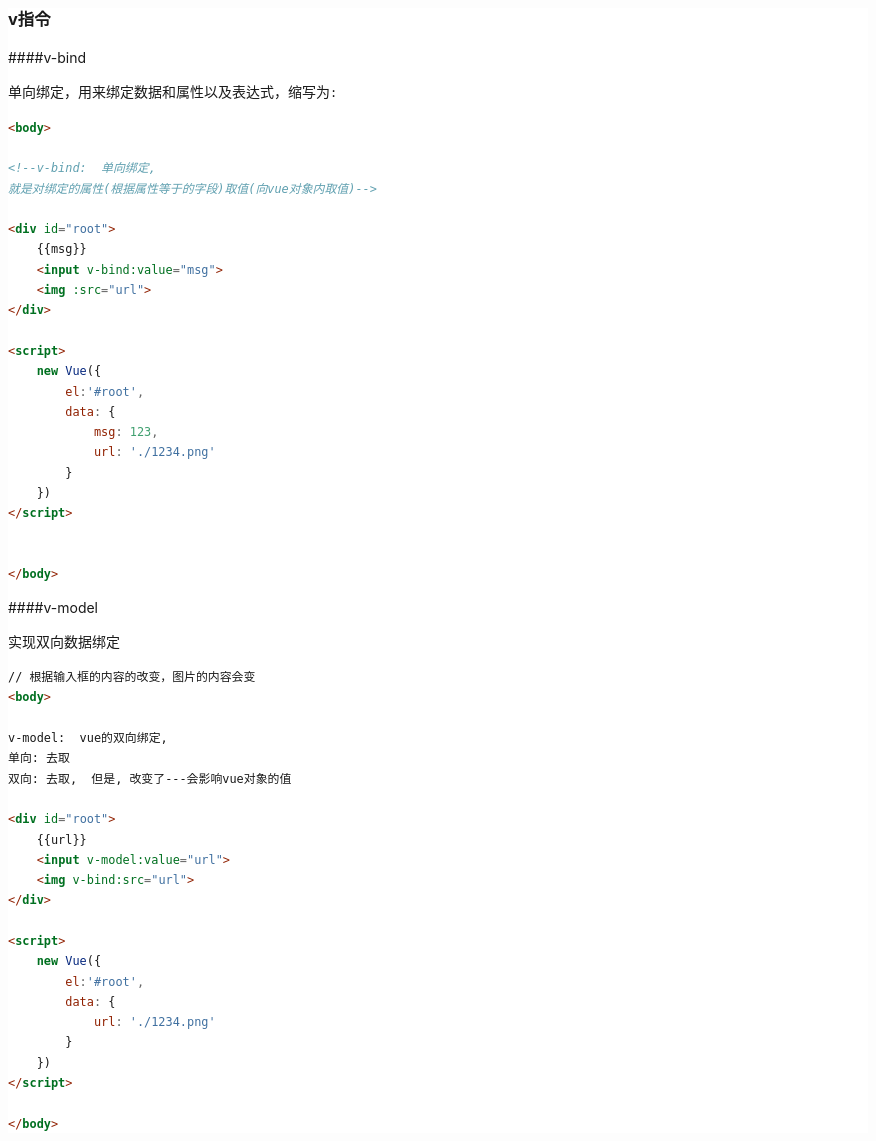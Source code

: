 

### v指令

####v-bind

单向绑定，用来绑定数据和属性以及表达式，缩写为`:`

```html
<body>

<!--v-bind:  单向绑定,
就是对绑定的属性(根据属性等于的字段)取值(向vue对象内取值)-->

<div id="root">
    {{msg}}
    <input v-bind:value="msg">
    <img :src="url">
</div>

<script>
    new Vue({
        el:'#root',
        data: {
            msg: 123,
            url: './1234.png'
        }
    })
</script>


</body>

```



####v-model

实现双向数据绑定

```html
// 根据输入框的内容的改变，图片的内容会变
<body>

v-model:  vue的双向绑定,
单向: 去取
双向: 去取,  但是, 改变了---会影响vue对象的值

<div id="root">
    {{url}}
    <input v-model:value="url">
    <img v-bind:src="url">
</div>

<script>
    new Vue({
        el:'#root',
        data: {
            url: './1234.png'
        }
    })
</script>

</body>
```
